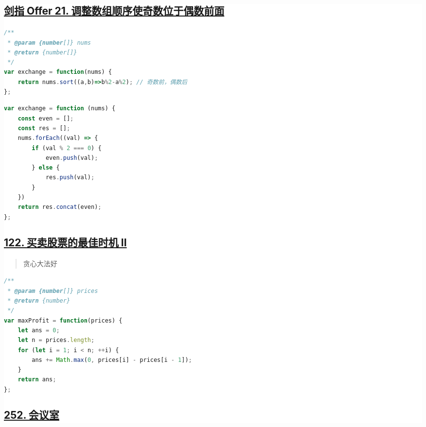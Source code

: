 ## [剑指 Offer 21. 调整数组顺序使奇数位于偶数前面](https://leetcode-cn.com/problems/diao-zheng-shu-zu-shun-xu-shi-qi-shu-wei-yu-ou-shu-qian-mian-lcof/)

```js
/**
 * @param {number[]} nums
 * @return {number[]}
 */
var exchange = function(nums) {
	return nums.sort((a,b)=>b%2-a%2); // 奇数前，偶数后
};
```

```js
var exchange = function (nums) {
    const even = [];
    const res = [];
    nums.forEach((val) => {
        if (val % 2 === 0) {
            even.push(val);
        } else {
            res.push(val);
        }
    })
    return res.concat(even);
};
```

## [122. 买卖股票的最佳时机 II](https://leetcode-cn.com/problems/best-time-to-buy-and-sell-stock-ii/)

> 贪心大法好

```js
/**
 * @param {number[]} prices
 * @return {number}
 */
var maxProfit = function(prices) {
    let ans = 0;
    let n = prices.length;
    for (let i = 1; i < n; ++i) {
        ans += Math.max(0, prices[i] - prices[i - 1]);
    }
    return ans;
};
```

## [252. 会议室](https://leetcode-cn.com/problems/meeting-rooms/)
